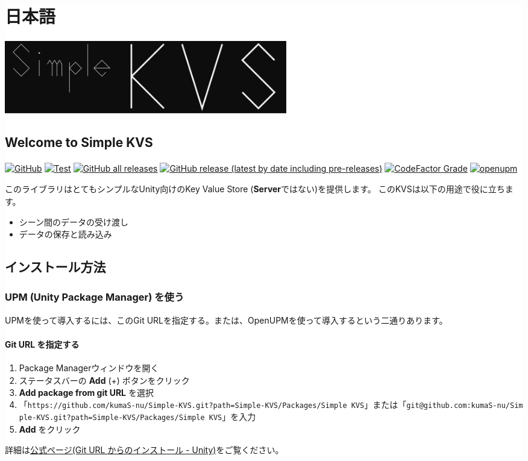 # 日本語

<img src="images/logo.svg" alt="Simple KVS logo" height="120">

## Welcome to Simple KVS
[![GitHub](https://img.shields.io/github/license/kumaS-nu/Simple-KVS)](https://github.com/kumaS-nu/Simple-KVS/blob/master/LICENSE)
[![Test](https://github.com/kumaS-nu/Simple-KVS/workflows/Test/badge.svg?branch=main&event=push)](https://github.com/kumaS-nu/Simple-KVS/actions)
[![GitHub all releases](https://img.shields.io/github/downloads/kumaS-nu/Simple-KVS/total)](https://github.com/kumaS-nu/Simple-KVSy/releases)
[![GitHub release (latest by date including pre-releases)](https://img.shields.io/github/downloads-pre/kumaS-nu/Simple-KVS/latest/total)](https://github.com/kumaS-nu/Simple-KVS/releases)
[![CodeFactor Grade](https://img.shields.io/codefactor/grade/github/kumaS-nu/Simple-KVS)](https://www.codefactor.io/repository/github/kumaS-nu/Simple-KVS)
[![openupm](https://img.shields.io/npm/v/org.kumas.simple-kvs?label=openupm&registry_uri=https://package.openupm.com)](https://openupm.com/packages/org.kumas.simple-kvs/)

このライブラリはとてもシンプルなUnity向けのKey Value Store (**Server**ではない)を提供します。
このKVSは以下の用途で役に立ちます。
- シーン間のデータの受け渡し
- データの保存と読み込み

## インストール方法

### UPM (Unity Package Manager) を使う

 UPMを使って導入するには、このGit URLを指定する。または、OpenUPMを使って導入するという二通りあります。

#### Git URL を指定する

1. Package Managerウィンドウを開く
1. ステータスバーの **Add** (+) ボタンをクリック
1. **Add package from git URL** を選択
1. 「`https://github.com/kumaS-nu/Simple-KVS.git?path=Simple-KVS/Packages/Simple KVS`」または「`git@github.com:kumaS-nu/Simple-KVS.git?path=Simple-KVS/Packages/Simple KVS`」を入力
1. **Add** をクリック

詳細は[公式ページ(Git URL からのインストール - Unity)](https://docs.unity3d.com/ja/2019.4/Manual/upm-ui-giturl.html)をご覧ください。
